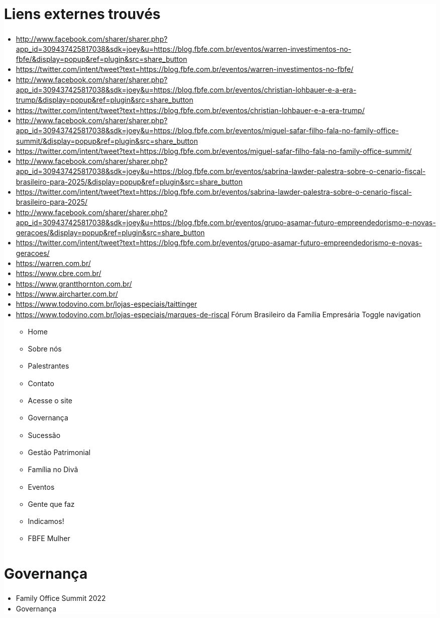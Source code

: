 
# Liens externes trouvés
- http://www.facebook.com/sharer/sharer.php?app_id=309437425817038&sdk=joey&u=https://blog.fbfe.com.br/eventos/warren-investimentos-no-fbfe/&display=popup&ref=plugin&src=share_button
- https://twitter.com/intent/tweet?text=https://blog.fbfe.com.br/eventos/warren-investimentos-no-fbfe/
- http://www.facebook.com/sharer/sharer.php?app_id=309437425817038&sdk=joey&u=https://blog.fbfe.com.br/eventos/christian-lohbauer-e-a-era-trump/&display=popup&ref=plugin&src=share_button
- https://twitter.com/intent/tweet?text=https://blog.fbfe.com.br/eventos/christian-lohbauer-e-a-era-trump/
- http://www.facebook.com/sharer/sharer.php?app_id=309437425817038&sdk=joey&u=https://blog.fbfe.com.br/eventos/miguel-safar-filho-fala-no-family-office-summit/&display=popup&ref=plugin&src=share_button
- https://twitter.com/intent/tweet?text=https://blog.fbfe.com.br/eventos/miguel-safar-filho-fala-no-family-office-summit/
- http://www.facebook.com/sharer/sharer.php?app_id=309437425817038&sdk=joey&u=https://blog.fbfe.com.br/eventos/sabrina-lawder-palestra-sobre-o-cenario-fiscal-brasileiro-para-2025/&display=popup&ref=plugin&src=share_button
- https://twitter.com/intent/tweet?text=https://blog.fbfe.com.br/eventos/sabrina-lawder-palestra-sobre-o-cenario-fiscal-brasileiro-para-2025/
- http://www.facebook.com/sharer/sharer.php?app_id=309437425817038&sdk=joey&u=https://blog.fbfe.com.br/eventos/grupo-asamar-futuro-empreendedorismo-e-novas-geracoes/&display=popup&ref=plugin&src=share_button
- https://twitter.com/intent/tweet?text=https://blog.fbfe.com.br/eventos/grupo-asamar-futuro-empreendedorismo-e-novas-geracoes/
- https://warren.com.br/
- https://www.cbre.com.br/
- https://www.grantthornton.com.br/
- https://www.aircharter.com.br/
- https://www.todovino.com.br/lojas-especiais/taittinger
- https://www.todovino.com.br/lojas-especiais/marques-de-riscal
Fórum Brasileiro da Família Empresária 
Toggle navigation
  * Home
  * Sobre nós
  * Palestrantes
  * Contato
  * Acesse o site


  * Governança
  * Sucessão
  * Gestão Patrimonial
  * Família no Divã
  * Eventos
  * Gente que faz
  * Indicamos!
  * FBFE Mulher


# Governança
  * Family Office Summit 2022
  * Governança
